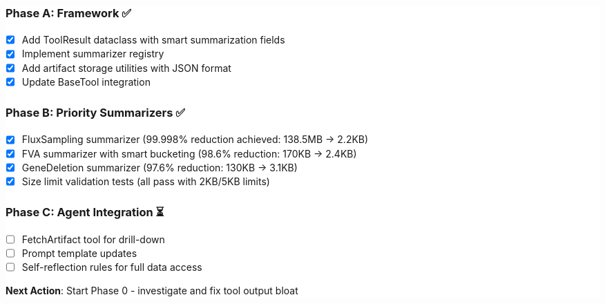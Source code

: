 ### **Phase A: Framework** ✅  
- [x] Add ToolResult dataclass with smart summarization fields
- [x] Implement summarizer registry
- [x] Add artifact storage utilities with JSON format
- [x] Update BaseTool integration

### **Phase B: Priority Summarizers** ✅
- [x] FluxSampling summarizer (99.998% reduction achieved: 138.5MB → 2.2KB)
- [x] FVA summarizer with smart bucketing (98.6% reduction: 170KB → 2.4KB)
- [x] GeneDeletion summarizer (97.6% reduction: 130KB → 3.1KB)
- [x] Size limit validation tests (all pass with 2KB/5KB limits)

### **Phase C: Agent Integration** ⏳
- [ ] FetchArtifact tool for drill-down
- [ ] Prompt template updates  
- [ ] Self-reflection rules for full data access

**Next Action**: Start Phase 0 - investigate and fix tool output bloat